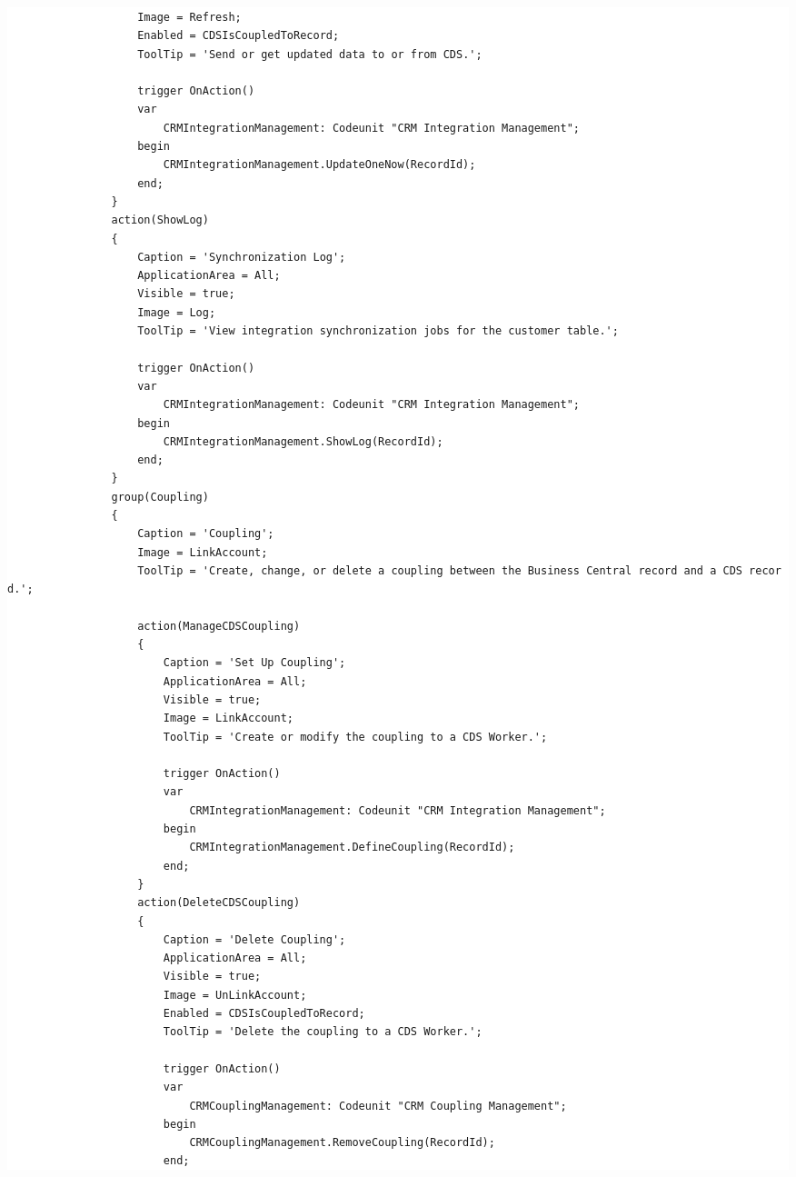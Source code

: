 ```
                    Image = Refresh;
                    Enabled = CDSIsCoupledToRecord;
                    ToolTip = 'Send or get updated data to or from CDS.';

                    trigger OnAction()
                    var
                        CRMIntegrationManagement: Codeunit "CRM Integration Management";
                    begin
                        CRMIntegrationManagement.UpdateOneNow(RecordId);
                    end;
                }
                action(ShowLog)
                {
                    Caption = 'Synchronization Log';
                    ApplicationArea = All;
                    Visible = true;
                    Image = Log;
                    ToolTip = 'View integration synchronization jobs for the customer table.';

                    trigger OnAction()
                    var
                        CRMIntegrationManagement: Codeunit "CRM Integration Management";
                    begin
                        CRMIntegrationManagement.ShowLog(RecordId);
                    end;
                }
                group(Coupling)
                {
                    Caption = 'Coupling';
                    Image = LinkAccount;
                    ToolTip = 'Create, change, or delete a coupling between the Business Central record and a CDS record.';

                    action(ManageCDSCoupling)
                    {
                        Caption = 'Set Up Coupling';
                        ApplicationArea = All;
                        Visible = true;
                        Image = LinkAccount;
                        ToolTip = 'Create or modify the coupling to a CDS Worker.';

                        trigger OnAction()
                        var
                            CRMIntegrationManagement: Codeunit "CRM Integration Management";
                        begin
                            CRMIntegrationManagement.DefineCoupling(RecordId);
                        end;
                    }
                    action(DeleteCDSCoupling)
                    {
                        Caption = 'Delete Coupling';
                        ApplicationArea = All;
                        Visible = true;
                        Image = UnLinkAccount;
                        Enabled = CDSIsCoupledToRecord;
                        ToolTip = 'Delete the coupling to a CDS Worker.';

                        trigger OnAction()
                        var
                            CRMCouplingManagement: Codeunit "CRM Coupling Management";
                        begin
                            CRMCouplingManagement.RemoveCoupling(RecordId);
                        end;
```